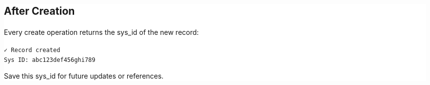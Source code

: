 ## After Creation

Every create operation returns the sys_id of the new record:
```
✓ Record created
Sys ID: abc123def456ghi789
```

Save this sys_id for future updates or references.